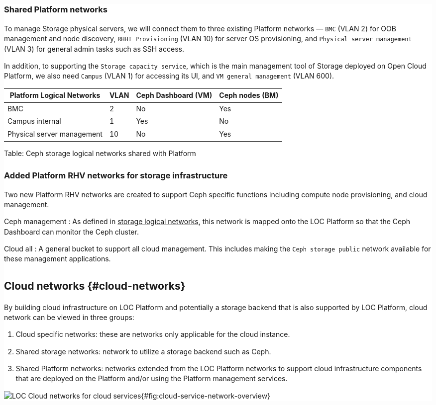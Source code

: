 ### Shared Platform networks

To manage Storage physical servers, we will connect them to three
existing Platform networks &mdash; `BMC` (VLAN 2) for OOB management
and node discovery, `RHHI Provisioning` (VLAN 10) for server OS
provisioning, and `Physical server management` (VLAN 3) for general
admin tasks such as SSH access.

In addition, to supporting the `Storage capacity service`, which is the main
management tool of Storage deployed on Open Cloud Platform, we also need `Campus`
(VLAN 1) for accessing its UI,  and `VM general management` (VLAN 600).

| Platform Logical Networks  | VLAN | Ceph Dashboard (VM) | Ceph nodes (BM) |
|----------------------------|------|---------------------|-----------------|
| BMC                        | 2    | No                  | Yes             |
| Campus internal            | 1    | Yes                 | No              |
| Physical server management | 10   | No                  | Yes             |

Table: Ceph storage logical networks shared with Platform


### Added Platform RHV networks for storage infrastructure

Two new Platform RHV networks are created to support Ceph specific
functions including compute node provisioning, and cloud management.

Ceph management
: As defined in [storage logical networks](#storage-logical-networks),
  this network is mapped onto the LOC Platform so that the Ceph
  Dashboard can monitor the Ceph cluster.

Cloud all
: A general bucket to support all cloud management. This includes
  making the `Ceph storage public` network available for these
  management applications.

## Cloud networks {#cloud-networks}

By building cloud infrastructure on LOC Platform and potentially a storage
backend that is also supported by LOC Platform, cloud network can be
viewed in three groups:

1. Cloud specific networks: these are networks only applicable for the
   cloud instance.
   
2. Shared storage networks: network to utilize a storage backend such
   as Ceph.
   
3. Shared Platform networks: networks extended from the LOC Platform
   networks to support cloud infrastructure components that are deployed on
   the Platform and/or using the Platform management services.

![LOC Cloud
networks for cloud services](../../images/ibb/ibb%20cloud%20service%20network%20overview.png){#fig:cloud-service-network-overview}
